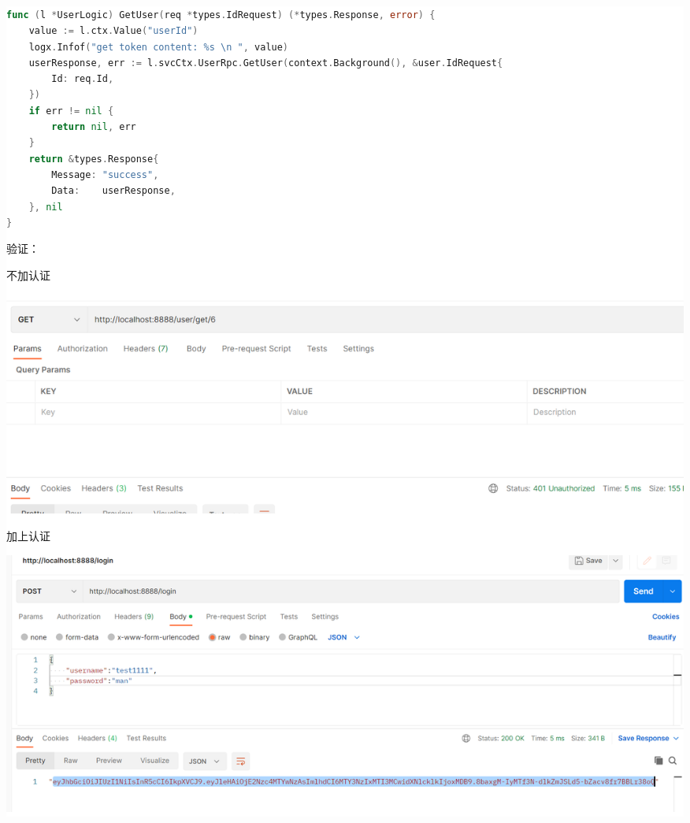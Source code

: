 ~~~go
func (l *UserLogic) GetUser(req *types.IdRequest) (*types.Response, error) {
	value := l.ctx.Value("userId")
	logx.Infof("get token content: %s \n ", value)
	userResponse, err := l.svcCtx.UserRpc.GetUser(context.Background(), &user.IdRequest{
		Id: req.Id,
	})
	if err != nil {
		return nil, err
	}
	return &types.Response{
		Message: "success",
		Data:    userResponse,
	}, nil
}
~~~



验证：

不加认证

![image-20230224115842418](img/image-20230224115842418.png)

加上认证

![image-20230224120123569](img/image-20230224120123569.png)
